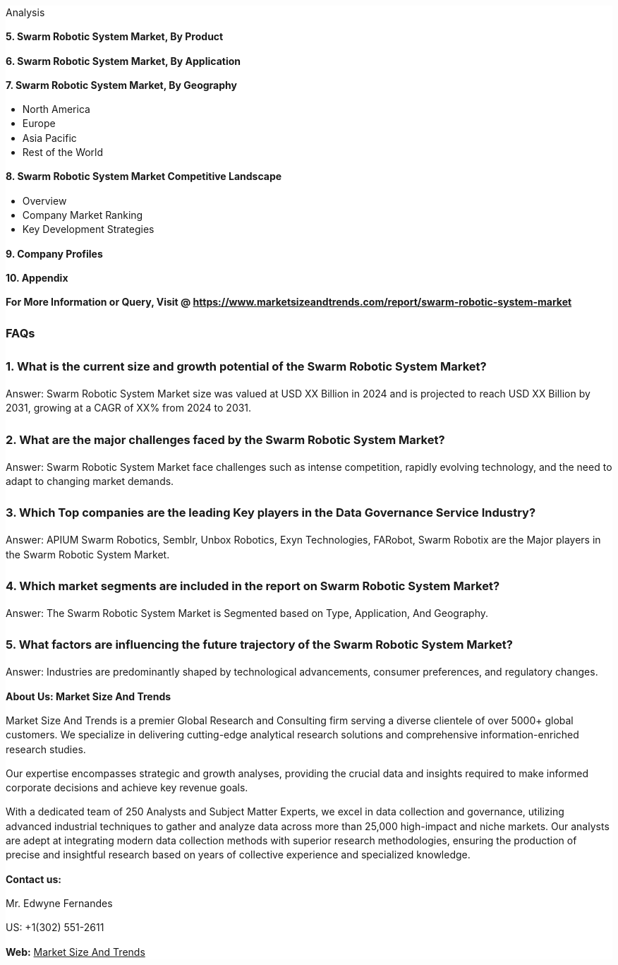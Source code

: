 Analysis</span></li></ul></div><div class="" data-test-id=""><p><strong><span class="">5. Swarm Robotic System Market, By Product</span></strong></p></div><div class="" data-test-id=""><p><strong><span class="">6. Swarm Robotic System Market, By Application</span></strong></p></div><div class="" data-test-id=""><p><strong><span class="">7. Swarm Robotic System Market, By Geography</span></strong></p></div><div class="" data-test-id=""><ul><li><span class="">North America</span></li><li><span class="">Europe</span></li><li><span class="">Asia Pacific</span></li><li><span class="">Rest of the World</span></li></ul></div><div class="" data-test-id=""><p><strong><span class="">8. Swarm Robotic System Market Competitive Landscape</span></strong></p></div><div class="" data-test-id=""><ul><li><span class="">Overview</span></li><li><span class="">Company Market Ranking</span></li><li><span class="">Key Development Strategies</span></li></ul></div><div class="" data-test-id=""><p><strong><span class="">9. Company Profiles</span></strong></p></div><div class="" data-test-id=""><p><strong><span class="">10. Appendix</span></strong></p></div><div class="" data-test-id=""><p><strong><span class="">For More Information or Query, Visit @ <a href="https://www.marketsizeandtrends.com/report/swarm-robotic-system-market" target="_blank">https://www.marketsizeandtrends.com/report/swarm-robotic-system-market</a></span></strong></p></div><div class="" data-test-id=""><div class="article-main__content" data-test-id="publishing-text-block"><h3><strong><span class="">FAQs</span></strong></h3></div><div class="article-main__content" data-test-id="publishing-text-block"><h3><span class="">1. What is the current size and growth potential of the Swarm Robotic System Market?</span></h3></div><div class="article-main__content" data-test-id="publishing-text-block"><p><span class="font-[700]">Answer</span><span class="">: Swarm Robotic System Market size was valued at USD XX Billion in 2024 and is projected to reach USD XX Billion by 2031, growing at a CAGR of XX% from 2024 to 2031.</span></p></div><div class="article-main__content" data-test-id="publishing-text-block"><h3><span class="">2. What are the major challenges faced by the Swarm Robotic System Market?</span></h3></div><div class="article-main__content" data-test-id="publishing-text-block"><p><span class="font-[700]">Answer</span><span class="">: Swarm Robotic System Market face challenges such as intense competition, rapidly evolving technology, and the need to adapt to changing market demands.</span></p></div><div class="article-main__content" data-test-id="publishing-text-block"><h3><span class="">3. Which Top companies are the leading Key players in the Data Governance Service Industry?</span></h3></div><div class="article-main__content" data-test-id="publishing-text-block"><p><span class="font-[700]">Answer</span><span class="">: APIUM Swarm Robotics, Semblr, Unbox Robotics, Exyn Technologies, FARobot, Swarm Robotix are the Major players in the Swarm Robotic System Market.</span></p></div><div class="article-main__content" data-test-id="publishing-text-block"><h3><span class="">4. Which market segments are included in the report on Swarm Robotic System Market?</span></h3></div><div class="article-main__content" data-test-id="publishing-text-block"><p><span class="font-[700]">Answer</span><span class="">: The Swarm Robotic System Market is Segmented based on Type, Application, And Geography.</span></p></div><div class="article-main__content" data-test-id="publishing-text-block"><h3><span class="">5. What factors are influencing the future trajectory of the Swarm Robotic System Market?</span></h3></div><div class="article-main__content" data-test-id="publishing-text-block"><p><span class="font-[700]">Answer:</span><span class="">&nbsp;Industries are predominantly shaped by technological advancements, consumer preferences, and regulatory changes.</span></p></div><p><strong><span class="">About Us: Market Size And Trends</span></strong></p></div><div class="" data-test-id=""><p><span class="">Market Size And Trends is a premier Global Research and Consulting firm serving a diverse clientele of over 5000+ global customers. We specialize in delivering cutting-edge analytical research solutions and comprehensive information-enriched research studies.</span></p></div><div class="" data-test-id=""><p><span class="">Our expertise encompasses strategic and growth analyses, providing the crucial data and insights required to make informed corporate decisions and achieve key revenue goals.</span></p></div><div class="" data-test-id=""><p><span class="">With a dedicated team of 250 Analysts and Subject Matter Experts, we excel in data collection and governance, utilizing advanced industrial techniques to gather and analyze data across more than 25,000 high-impact and niche markets. Our analysts are adept at integrating modern data collection methods with superior research methodologies, ensuring the production of precise and insightful research based on years of collective experience and specialized knowledge.</span></p></div><div class="" data-test-id=""><p><strong><span class="">Contact us:</span></strong></p></div><div class="" data-test-id=""><p><span class="">Mr. Edwyne Fernandes</span></p></div><div class="" data-test-id=""><p><span class="">US: +1(302) 551-2611<br /></span></p><p><span class=""><strong>Web:</strong> <a href="https://www.marketsizeandtrends.com/" target="_blank">Market Size And Trends</a></span></p></div>
